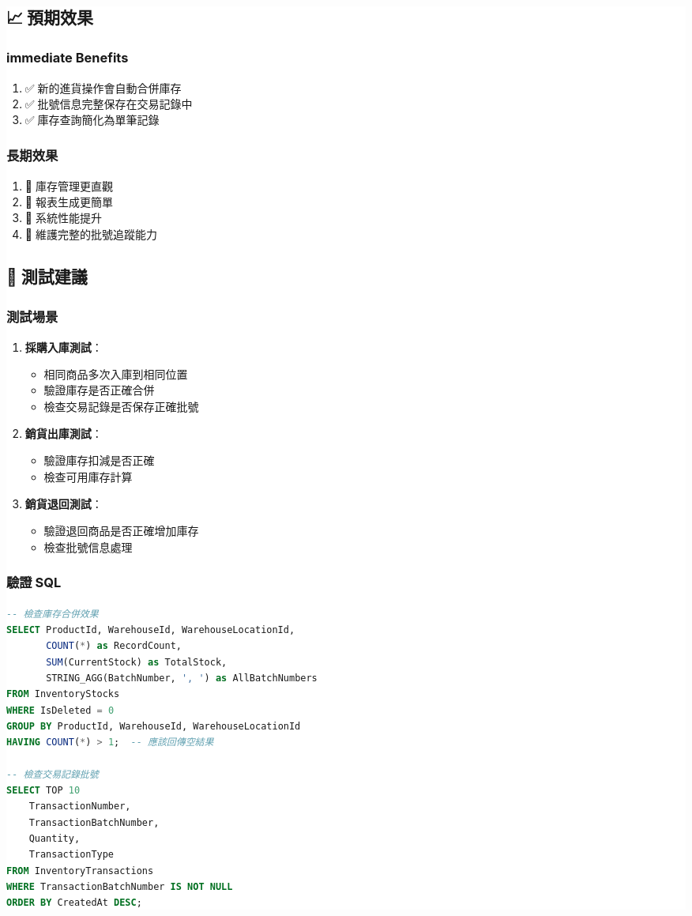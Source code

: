 ## 📈 預期效果

### **immediate Benefits**
1. ✅ 新的進貨操作會自動合併庫存
2. ✅ 批號信息完整保存在交易記錄中
3. ✅ 庫存查詢簡化為單筆記錄

### **長期效果**
1. 🎯 庫存管理更直觀
2. 🎯 報表生成更簡單
3. 🎯 系統性能提升
4. 🎯 維護完整的批號追蹤能力

## 🧪 測試建議

### **測試場景**
1. **採購入庫測試**：
   - 相同商品多次入庫到相同位置
   - 驗證庫存是否正確合併
   - 檢查交易記錄是否保存正確批號

2. **銷貨出庫測試**：
   - 驗證庫存扣減是否正確
   - 檢查可用庫存計算

3. **銷貨退回測試**：
   - 驗證退回商品是否正確增加庫存
   - 檢查批號信息處理

### **驗證 SQL**
```sql
-- 檢查庫存合併效果
SELECT ProductId, WarehouseId, WarehouseLocationId, 
       COUNT(*) as RecordCount,
       SUM(CurrentStock) as TotalStock,
       STRING_AGG(BatchNumber, ', ') as AllBatchNumbers
FROM InventoryStocks 
WHERE IsDeleted = 0
GROUP BY ProductId, WarehouseId, WarehouseLocationId
HAVING COUNT(*) > 1;  -- 應該回傳空結果

-- 檢查交易記錄批號
SELECT TOP 10 
    TransactionNumber,
    TransactionBatchNumber,
    Quantity,
    TransactionType
FROM InventoryTransactions 
WHERE TransactionBatchNumber IS NOT NULL
ORDER BY CreatedAt DESC;
```
